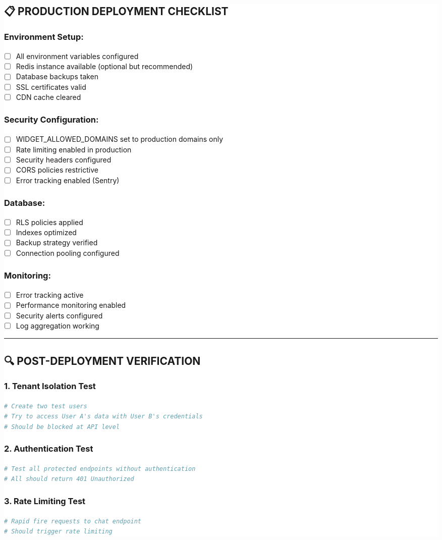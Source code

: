 
## 📋 **PRODUCTION DEPLOYMENT CHECKLIST**

### **Environment Setup:**
- [ ] All environment variables configured
- [ ] Redis instance available (optional but recommended)
- [ ] Database backups taken
- [ ] SSL certificates valid
- [ ] CDN cache cleared

### **Security Configuration:**
- [ ] WIDGET_ALLOWED_DOMAINS set to production domains only
- [ ] Rate limiting enabled in production
- [ ] Security headers configured
- [ ] CORS policies restrictive
- [ ] Error tracking enabled (Sentry)

### **Database:**
- [ ] RLS policies applied
- [ ] Indexes optimized
- [ ] Backup strategy verified
- [ ] Connection pooling configured

### **Monitoring:**
- [ ] Error tracking active
- [ ] Performance monitoring enabled
- [ ] Security alerts configured
- [ ] Log aggregation working

---

## 🔍 **POST-DEPLOYMENT VERIFICATION**

### **1. Tenant Isolation Test**
```bash
# Create two test users
# Try to access User A's data with User B's credentials
# Should be blocked at API level
```

### **2. Authentication Test**
```bash
# Test all protected endpoints without authentication
# All should return 401 Unauthorized
```

### **3. Rate Limiting Test**
```bash
# Rapid fire requests to chat endpoint
# Should trigger rate limiting
```
